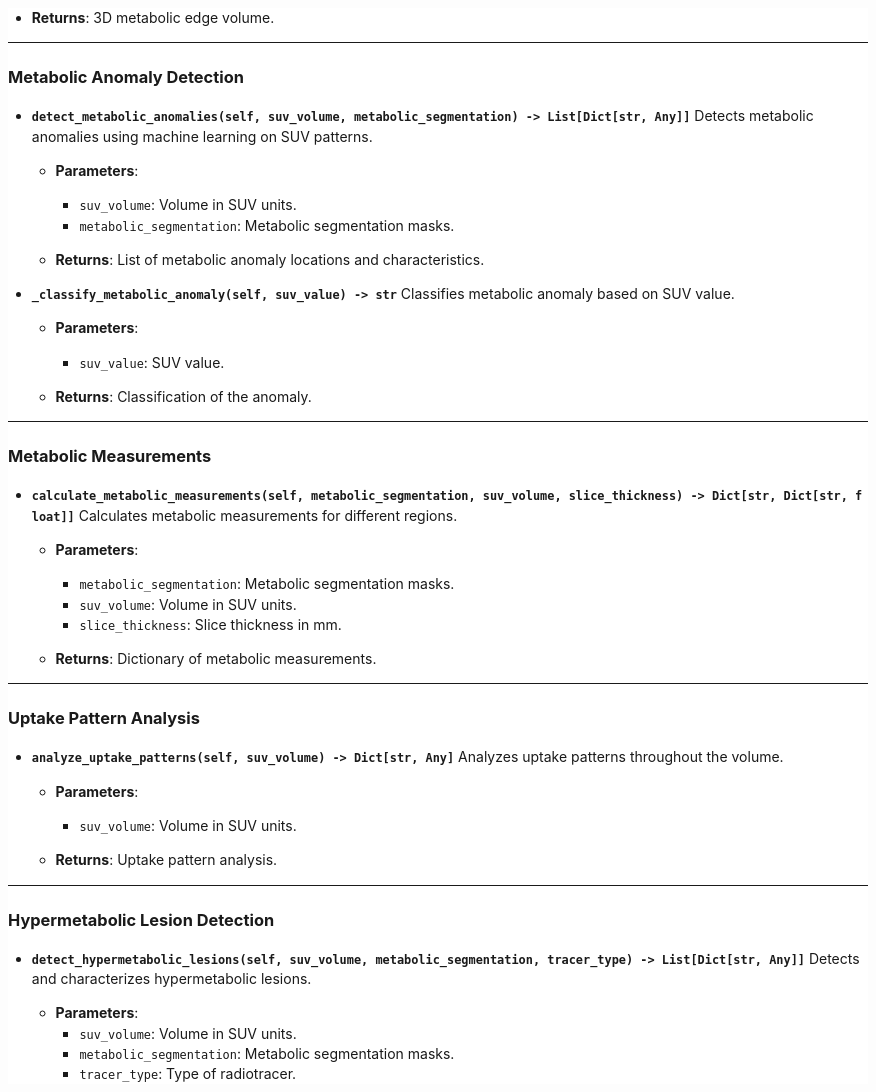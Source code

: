   - **Returns**: 3D metabolic edge volume.

---

### Metabolic Anomaly Detection
- **`detect_metabolic_anomalies(self, suv_volume, metabolic_segmentation) -> List[Dict[str, Any]]`**
  Detects metabolic anomalies using machine learning on SUV patterns.

  - **Parameters**:
    - `suv_volume`: Volume in SUV units.
    - `metabolic_segmentation`: Metabolic segmentation masks.

  - **Returns**: List of metabolic anomaly locations and characteristics.

- **`_classify_metabolic_anomaly(self, suv_value) -> str`**
  Classifies metabolic anomaly based on SUV value.

  - **Parameters**:
    - `suv_value`: SUV value.

  - **Returns**: Classification of the anomaly.

---

### Metabolic Measurements
- **`calculate_metabolic_measurements(self, metabolic_segmentation, suv_volume, slice_thickness) -> Dict[str, Dict[str, float]]`**
  Calculates metabolic measurements for different regions.

  - **Parameters**:
    - `metabolic_segmentation`: Metabolic segmentation masks.
    - `suv_volume`: Volume in SUV units.
    - `slice_thickness`: Slice thickness in mm.

  - **Returns**: Dictionary of metabolic measurements.

---

### Uptake Pattern Analysis
- **`analyze_uptake_patterns(self, suv_volume) -> Dict[str, Any]`**
  Analyzes uptake patterns throughout the volume.

  - **Parameters**:
    - `suv_volume`: Volume in SUV units.

  - **Returns**: Uptake pattern analysis.

---

### Hypermetabolic Lesion Detection
- **`detect_hypermetabolic_lesions(self, suv_volume, metabolic_segmentation, tracer_type) -> List[Dict[str, Any]]`**
  Detects and characterizes hypermetabolic lesions.

  - **Parameters**:
    - `suv_volume`: Volume in SUV units.
    - `metabolic_segmentation`: Metabolic segmentation masks.
    - `tracer_type`: Type of radiotracer.
